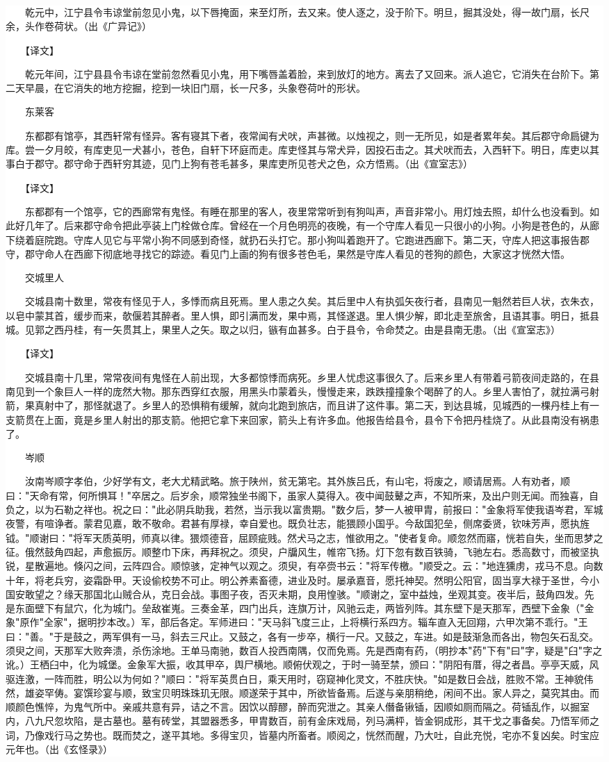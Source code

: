  

　　乾元中，江宁县令韦谅堂前忽见小鬼，以下唇掩面，来至灯所，去又来。使人逐之，没于阶下。明旦，掘其没处，得一故门扇，长尺余，头作卷荷状。（出《广异记》）

 

　　【译文】

 

　　乾元年间，江宁县县令韦谅在堂前忽然看见小鬼，用下嘴唇盖着脸，来到放灯的地方。离去了又回来。派人追它，它消失在台阶下。第二天早晨，在它消失的地方挖掘，挖到一块旧门扇，长一尺多，头象卷荷叶的形状。

 

　　东莱客　　

 

　　东都郡有馆亭，其西轩常有怪异。客有寝其下者，夜常闻有犬吠，声甚微。以烛视之，则一无所见，如是者累年矣。其后郡守命扃键为库。尝一夕月皎，有库吏见一犬甚小，苍色，自轩下环庭而走。库吏怪其与常犬异，因投石击之。其犬吠而去，入西轩下。明日，库吏以其事白于郡守。郡守命于西轩穷其迹，见门上狗有苍毛甚多，果库吏所见苍犬之色，众方悟焉。（出《宣室志》）

 

　　【译文】

 

　　东都郡有一个馆亭，它的西廊常有鬼怪。有睡在那里的客人，夜里常常听到有狗叫声，声音非常小。用灯烛去照，却什么也没看到。如此好几年了。后来郡守命令把此亭装上门栓做仓库。曾经在一个月色明亮的夜晚，有一个守库人看见一只很小的小狗。小狗是苍色的，从廊下绕着庭院跑。守库人见它与平常小狗不同感到奇怪，就扔石头打它。那小狗叫着跑开了。它跑进西廊下。第二天，守库人把这事报告郡守，郡守命人在西廊下彻底地寻找它的踪迹。看见门上画的狗有很多苍色毛，果然是守库人看见的苍狗的颜色，大家这才恍然大悟。　

 

　　交城里人　　

 

　　交城县南十数里，常夜有怪见于人，多悸而病且死焉。里人患之久矣。其后里中人有执弧矢夜行者，县南见一魁然若巨人状，衣朱衣，以皂中蒙其首，缓步而来，欹偃若其醉者。里人惧，即引满而发，果中焉，其怪遂退。里人惧少解，即北走至旅舍，且语其事。明日，抵县城。见郭之西丹桂，有一矢贯其上，果里人之矢。取之以归，镞有血甚多。白于县令，令命焚之。由是县南无患。（出《宣室志》）

 

　　【译文】

 

　　交城县南十几里，常常夜间有鬼怪在人前出现，大多都惊悸而病死。乡里人忧虑这事很久了。后来乡里人有带着弓箭夜间走路的，在县南见到一个象巨人一样的庞然大物。那东西穿红衣服，用黑头巾蒙着头，慢慢走来，跌跌撞撞象个喝醉了的人。乡里人害怕了，就拉满弓射箭，果真射中了，那怪就退了。乡里人的恐惧稍有缓解，就向北跑到旅店，而且讲了这件事。第二天，到达县城，见城西的一棵丹桂上有一支箭贯在上面，竟是乡里人射出的那支箭。他把它拿下来回家，箭头上有许多血。他报告给县令，县令下令把丹桂烧了。从此县南没有祸患了。

 

　　岑顺　　

 

　　汝南岑顺字孝伯，少好学有文，老大尤精武略。旅于陕州，贫无第宅。其外族吕氏，有山宅，将废之，顺请居焉。人有劝者，顺曰："天命有常，何所惧耳！"卒居之。后岁余，顺常独坐书阁下，虽家人莫得入。夜中闻鼓鼙之声，不知所来，及出户则无闻。而独喜，自负之，以为石勒之祥也。祝之曰："此必阴兵助我，若然，当示我以富贵期。"数夕后，梦一人被甲胄，前报曰："金象将军使我语岑君，军城夜警，有喧诤者。蒙君见嘉，敢不敬命。君甚有厚禄，幸自爱也。既负壮志，能猥顾小国乎。今敌国犯垒，侧席委贤，钦味芳声，愿执旌钺。"顺谢曰："将军天质英明，师真以律。猥烦德音，屈顾疵贱。然犬马之志，惟欲用之。"使者复命。顺忽然而寤，恍若自失，坐而思梦之征。俄然鼓角四起，声愈振厉。顺整巾下床，再拜祝之。须臾，户牖风生，帷帘飞扬。灯下忽有数百铁骑，飞驰左右。悉高数寸，而被坚执锐，星散遍地。倏闪之间，云阵四合。顺惊骇，定神气以观之。须臾，有卒赍书云："将军传檄。"顺受之。云："地连獯虏，戎马不息。向数十年，将老兵穷，姿霜卧甲。天设偷校势不可止。明公养素畜德，进业及时。屡承嘉音，愿托神契。然明公阳官，固当享大禄于圣世，今小国安敢望之？缘天那国北山贼合从，克日会战。事图子夜，否灭未期，良用惶骇。"顺谢之，室中益烛，坐观其变。夜半后，鼓角四发。先是东面壁下有鼠穴，化为城门。垒敌崔嵬。三奏金革，四门出兵，连旗万计，风驰云走，两皆列阵。其东壁下是天那军，西壁下金象（"金象"原作"全家"，据明抄本改。）军，部后各定。军师进曰："天马斜飞度三止，上将横行系四方。辎车直入无回翔，六甲次第不乖行。"王曰："善。"于是鼓之，两军俱有一马，斜去三尺止。又鼓之，各有一步卒，横行一尺。又鼓之，车进。如是鼓渐急而各出，物包矢石乱交。须臾之间，天那军大败奔溃，杀伤涂地。王单马南驰，数百人投西南隅，仅而免焉。先是西南有药，（明抄本"药"下有"曰"字，疑是"臼"字之讹。）王栖臼中，化为城堡。金象军大振，收其甲卒，舆尸横地。顺俯伏观之，于时一骑至禁，颁曰："阴阳有厝，得之者昌。亭亭天威，风驱连激，一阵而胜，明公以为何如？"顺曰："将军英贯白日，乘天用时，窃窥神化灵文，不胜庆快。"如是数日会战，胜败不常。王神貌伟然，雄姿罕俦。宴馔珍宴与顺，致宝贝明珠珠玑无限。顺遂荣于其中，所欲皆备焉。后遂与亲朋稍绝，闲间不出。家人异之，莫究其由。而顺颜色憔悴，为鬼气所中。亲戚共意有异，诘之不言。因饮以醇醪，醉而究泄之。其亲人僭备锹锸，因顺如厕而隔之。荷锸乱作，以掘室内，八九尺忽坎陷，是古墓也。墓有砖堂，其盟器悉多，甲胄数百，前有金床戏局，列马满枰，皆金铜成形，其干戈之事备矣。乃悟军师之词，乃像戏行马之势也。既而焚之，遂平其地。多得宝贝，皆墓内所畜者。顺阅之，恍然而醒，乃大吐，自此充悦，宅亦不复凶矣。时宝应元年也。（出《玄怪录》）

